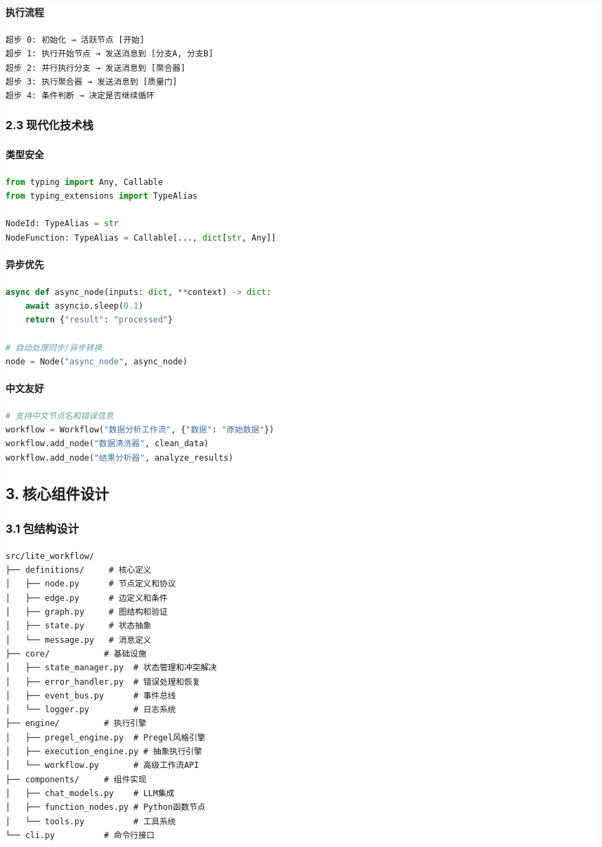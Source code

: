 #### 执行流程
```
超步 0: 初始化 → 活跃节点 [开始]
超步 1: 执行开始节点 → 发送消息到 [分支A, 分支B]
超步 2: 并行执行分支 → 发送消息到 [聚合器]
超步 3: 执行聚合器 → 发送消息到 [质量门]
超步 4: 条件判断 → 决定是否继续循环
```

### 2.3 现代化技术栈

#### 类型安全
```python
from typing import Any, Callable
from typing_extensions import TypeAlias

NodeId: TypeAlias = str
NodeFunction: TypeAlias = Callable[..., dict[str, Any]]
```

#### 异步优先
```python
async def async_node(inputs: dict, **context) -> dict:
    await asyncio.sleep(0.1)
    return {"result": "processed"}

# 自动处理同步/异步转换
node = Node("async_node", async_node)
```

#### 中文友好
```python
# 支持中文节点名和错误信息
workflow = Workflow("数据分析工作流", {"数据": "原始数据"})
workflow.add_node("数据清洗器", clean_data)
workflow.add_node("结果分析器", analyze_results)
```

## 3. 核心组件设计

### 3.1 包结构设计

```
src/lite_workflow/
├── definitions/     # 核心定义
│   ├── node.py      # 节点定义和协议
│   ├── edge.py      # 边定义和条件
│   ├── graph.py     # 图结构和验证
│   ├── state.py     # 状态抽象
│   └── message.py   # 消息定义
├── core/           # 基础设施
│   ├── state_manager.py  # 状态管理和冲突解决
│   ├── error_handler.py  # 错误处理和恢复
│   ├── event_bus.py      # 事件总线
│   └── logger.py         # 日志系统
├── engine/         # 执行引擎
│   ├── pregel_engine.py  # Pregel风格引擎
│   ├── execution_engine.py # 抽象执行引擎
│   └── workflow.py       # 高级工作流API
├── components/     # 组件实现
│   ├── chat_models.py    # LLM集成
│   ├── function_nodes.py # Python函数节点
│   └── tools.py          # 工具系统
└── cli.py          # 命令行接口
```